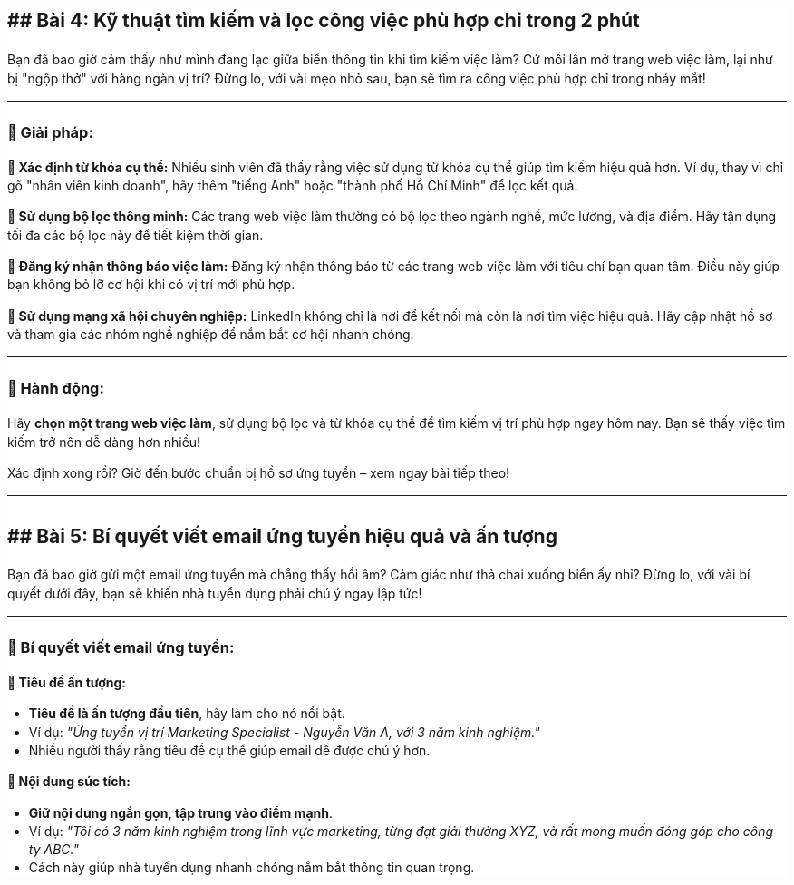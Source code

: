 ## ## Bài 4: Kỹ thuật tìm kiếm và lọc công việc phù hợp chỉ trong 2 phút

Bạn đã bao giờ cảm thấy như mình đang lạc giữa biển thông tin khi tìm kiếm việc làm? Cứ mỗi lần mở trang web việc làm, lại như bị "ngộp thở" với hàng ngàn vị trí? Đừng lo, với vài mẹo nhỏ sau, bạn sẽ tìm ra công việc phù hợp chỉ trong nháy mắt!

---

### 📌 Giải pháp:

**🔹 Xác định từ khóa cụ thể:**
Nhiều sinh viên đã thấy rằng việc sử dụng từ khóa cụ thể giúp tìm kiếm hiệu quả hơn. Ví dụ, thay vì chỉ gõ "nhân viên kinh doanh", hãy thêm "tiếng Anh" hoặc "thành phố Hồ Chí Minh" để lọc kết quả.

**🔹 Sử dụng bộ lọc thông minh:**
Các trang web việc làm thường có bộ lọc theo ngành nghề, mức lương, và địa điểm. Hãy tận dụng tối đa các bộ lọc này để tiết kiệm thời gian.

**🔹 Đăng ký nhận thông báo việc làm:**
Đăng ký nhận thông báo từ các trang web việc làm với tiêu chí bạn quan tâm. Điều này giúp bạn không bỏ lỡ cơ hội khi có vị trí mới phù hợp.

**🔹 Sử dụng mạng xã hội chuyên nghiệp:**
LinkedIn không chỉ là nơi để kết nối mà còn là nơi tìm việc hiệu quả. Hãy cập nhật hồ sơ và tham gia các nhóm nghề nghiệp để nắm bắt cơ hội nhanh chóng.

---

### 🚀 Hành động:

Hãy **chọn một trang web việc làm**, sử dụng bộ lọc và từ khóa cụ thể để tìm kiếm vị trí phù hợp ngay hôm nay. Bạn sẽ thấy việc tìm kiếm trở nên dễ dàng hơn nhiều!

Xác định xong rồi? Giờ đến bước chuẩn bị hồ sơ ứng tuyển – xem ngay bài tiếp theo!

---
## ## Bài 5: Bí quyết viết email ứng tuyển hiệu quả và ấn tượng

Bạn đã bao giờ gửi một email ứng tuyển mà chẳng thấy hồi âm? Cảm giác như thả chai xuống biển ấy nhỉ? Đừng lo, với vài bí quyết dưới đây, bạn sẽ khiến nhà tuyển dụng phải chú ý ngay lập tức!

---

### 📌 Bí quyết viết email ứng tuyển:

**🔹 Tiêu đề ấn tượng:**
- **Tiêu đề là ấn tượng đầu tiên**, hãy làm cho nó nổi bật.  
- Ví dụ: *"Ứng tuyển vị trí Marketing Specialist - Nguyễn Văn A, với 3 năm kinh nghiệm."*  
- Nhiều người thấy rằng tiêu đề cụ thể giúp email dễ được chú ý hơn.

**🔹 Nội dung súc tích:**
- **Giữ nội dung ngắn gọn, tập trung vào điểm mạnh**.  
- Ví dụ: *"Tôi có 3 năm kinh nghiệm trong lĩnh vực marketing, từng đạt giải thưởng XYZ, và rất mong muốn đóng góp cho công ty ABC."*  
- Cách này giúp nhà tuyển dụng nhanh chóng nắm bắt thông tin quan trọng.

